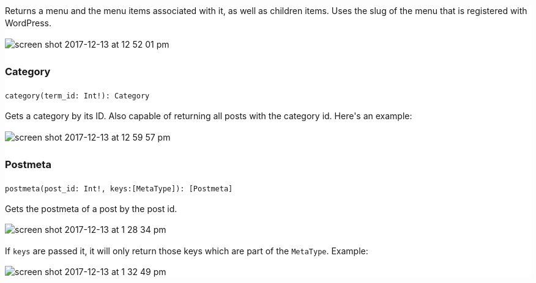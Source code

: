 Returns a menu and the menu items associated with it, as well as children items. Uses the slug of the menu that is registered with WordPress.

<img width="1065" alt="screen shot 2017-12-13 at 12 52 01 pm" src="https://user-images.githubusercontent.com/2359852/33953852-8479de64-e004-11e7-84b3-c51d84eb98fd.png">


### Category
```
category(term_id: Int!): Category
```

Gets a category by its ID. Also capable of returning all posts with the category id. Here's an example:


<img width="1373" alt="screen shot 2017-12-13 at 12 59 57 pm" src="https://user-images.githubusercontent.com/2359852/33954203-8f2031e6-e005-11e7-932b-fdc1d4321e53.png">

### Postmeta
```
postmeta(post_id: Int!, keys:[MetaType]): [Postmeta]
```
Gets the postmeta of a post by the post id. 

<img width="1088" alt="screen shot 2017-12-13 at 1 28 34 pm" src="https://user-images.githubusercontent.com/2359852/33955582-02546f98-e00a-11e7-8fcb-c106b9372b65.png">

If `keys` are passed it, it will only return those keys which are part of the `MetaType`. Example:

<img width="995" alt="screen shot 2017-12-13 at 1 32 49 pm" src="https://user-images.githubusercontent.com/2359852/33955614-2603bf98-e00a-11e7-9ce3-100b60190dd6.png">





